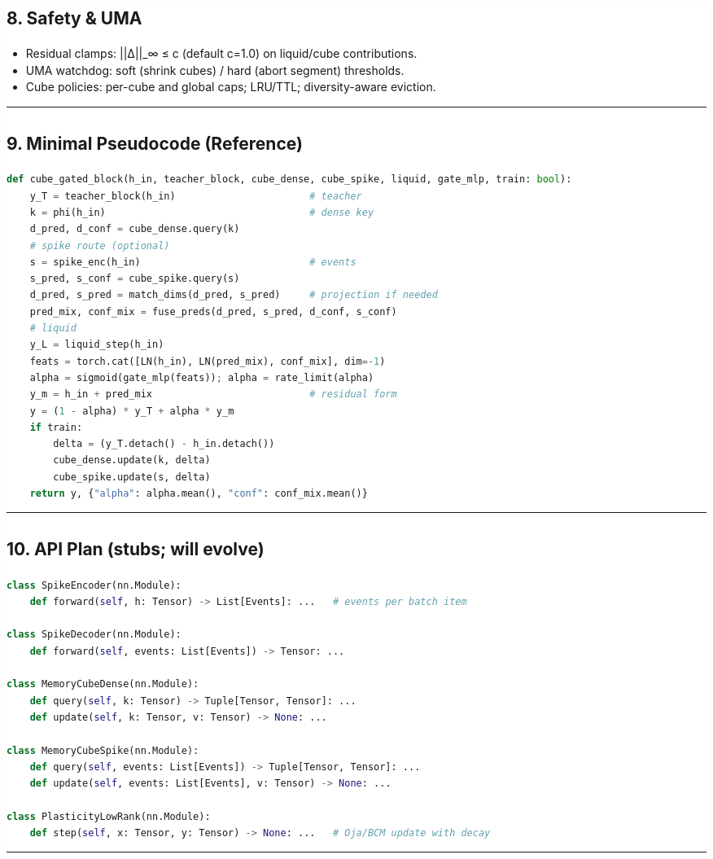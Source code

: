 
## 8. Safety & UMA

- Residual clamps: ||Δ||_∞ ≤ c (default c=1.0) on liquid/cube contributions.
- UMA watchdog: soft (shrink cubes) / hard (abort segment) thresholds.
- Cube policies: per-cube and global caps; LRU/TTL; diversity-aware eviction.

---

## 9. Minimal Pseudocode (Reference)

```python
def cube_gated_block(h_in, teacher_block, cube_dense, cube_spike, liquid, gate_mlp, train: bool):
    y_T = teacher_block(h_in)                       # teacher
    k = phi(h_in)                                   # dense key
    d_pred, d_conf = cube_dense.query(k)
    # spike route (optional)
    s = spike_enc(h_in)                             # events
    s_pred, s_conf = cube_spike.query(s)
    d_pred, s_pred = match_dims(d_pred, s_pred)     # projection if needed
    pred_mix, conf_mix = fuse_preds(d_pred, s_pred, d_conf, s_conf)
    # liquid
    y_L = liquid_step(h_in)
    feats = torch.cat([LN(h_in), LN(pred_mix), conf_mix], dim=-1)
    alpha = sigmoid(gate_mlp(feats)); alpha = rate_limit(alpha)
    y_m = h_in + pred_mix                           # residual form
    y = (1 - alpha) * y_T + alpha * y_m
    if train:
        delta = (y_T.detach() - h_in.detach())
        cube_dense.update(k, delta)
        cube_spike.update(s, delta)
    return y, {"alpha": alpha.mean(), "conf": conf_mix.mean()}
```

---

## 10. API Plan (stubs; will evolve)

```python
class SpikeEncoder(nn.Module):
    def forward(self, h: Tensor) -> List[Events]: ...   # events per batch item

class SpikeDecoder(nn.Module):
    def forward(self, events: List[Events]) -> Tensor: ...

class MemoryCubeDense(nn.Module):
    def query(self, k: Tensor) -> Tuple[Tensor, Tensor]: ...
    def update(self, k: Tensor, v: Tensor) -> None: ...

class MemoryCubeSpike(nn.Module):
    def query(self, events: List[Events]) -> Tuple[Tensor, Tensor]: ...
    def update(self, events: List[Events], v: Tensor) -> None: ...

class PlasticityLowRank(nn.Module):
    def step(self, x: Tensor, y: Tensor) -> None: ...   # Oja/BCM update with decay
```

---